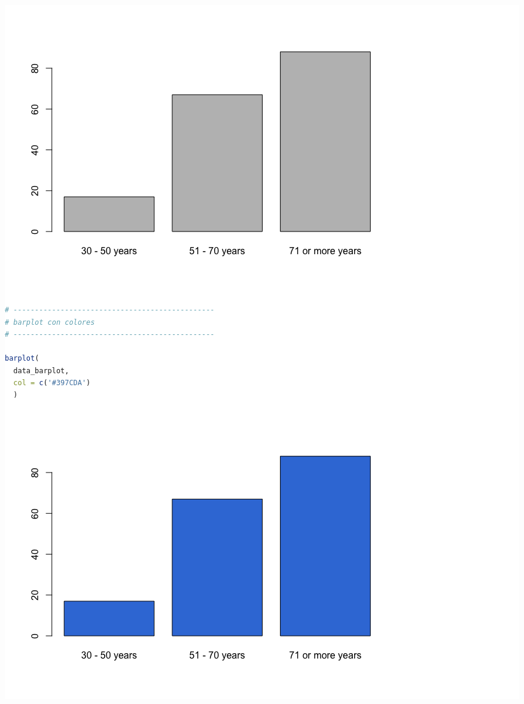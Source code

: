 ![](clase_02_graficos_base_files/figure-gfm/unnamed-chunk-7-1.png)

``` r
# -----------------------------------------------
# barplot con colores
# -----------------------------------------------

barplot(
  data_barplot,
  col = c('#397CDA')
  )
```

![](clase_02_graficos_base_files/figure-gfm/unnamed-chunk-7-2.png)
